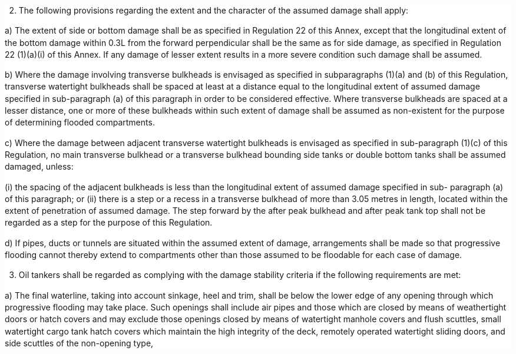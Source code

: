2. The following provisions regarding the extent and the 
character of the assumed damage shall apply:

a) The extent of side or bottom damage shall be as specified 
in Regulation 22 of this Annex, except that the longitudinal 
extent of the bottom damage within 0.3L from the forward 
perpendicular shall be the same as for side damage, as 
specified in Regulation 22 (1)(a)(i) of this Annex. If any 
damage of lesser extent results in a more severe condition 
such damage shall be assumed.

b) Where the damage involving transverse bulkheads is 
envisaged as specified in subparagraphs (1)(a) and (b) of 
this Regulation, transverse watertight bulkheads shall be 
spaced at least at a distance equal to the longitudinal 
extent of assumed damage specified in sub-paragraph (a) of 
this paragraph in order to be considered effective. Where 
transverse bulkheads are spaced at a lesser distance, one or 
more of these bulkheads within such extent of damage shall be 
assumed as non-existent for the purpose of determining 
flooded compartments.

c) Where the damage between adjacent transverse watertight 
bulkheads is envisaged as specified in sub-paragraph (1)(c) 
of this Regulation, no main transverse bulkhead or a 
transverse bulkhead bounding side tanks or double bottom 
tanks shall be assumed damaged, unless:

(i) the spacing of the adjacent bulkheads is less than the 
longitudinal extent of assumed damage specified in sub-
paragraph (a) of this paragraph; or
(ii) there is a step or a recess in a transverse bulkhead of 
more than 3.05 metres in length, located within the extent of 
penetration of assumed damage. The step forward by the after 
peak bulkhead and after peak tank top shall not be regarded 
as a step for the purpose of this Regulation.

d) If pipes, ducts or tunnels are situated within the assumed 
extent of damage, arrangements shall be made so that 
progressive flooding cannot thereby extend to compartments 
other than those assumed to be floodable for each case of 
damage.

3. Oil tankers shall be regarded as complying with the damage 
stability criteria if the following requirements are met:

a) The final waterline, taking into account sinkage, heel and 
trim, shall be below the lower edge of any opening through 
which progressive flooding may take place. Such openings 
shall include air pipes and those which are closed by means 
of weathertight doors or hatch covers and may exclude those 
openings closed by means of watertight manhole covers and 
flush scuttles, small watertight cargo tank hatch covers 
which maintain the high integrity of the deck, remotely 
operated watertight sliding doors, and side scuttles of the 
non-opening type,

